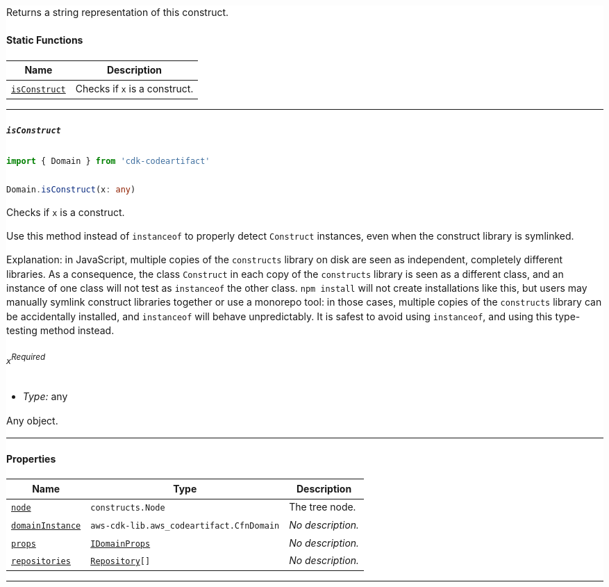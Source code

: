 Returns a string representation of this construct.

#### Static Functions <a name="Static Functions" id="Static Functions"></a>

| **Name** | **Description** |
| --- | --- |
| <code><a href="#cdk-codeartifact.Domain.isConstruct">isConstruct</a></code> | Checks if `x` is a construct. |

---

##### `isConstruct` <a name="isConstruct" id="cdk-codeartifact.Domain.isConstruct"></a>

```typescript
import { Domain } from 'cdk-codeartifact'

Domain.isConstruct(x: any)
```

Checks if `x` is a construct.

Use this method instead of `instanceof` to properly detect `Construct`
instances, even when the construct library is symlinked.

Explanation: in JavaScript, multiple copies of the `constructs` library on
disk are seen as independent, completely different libraries. As a
consequence, the class `Construct` in each copy of the `constructs` library
is seen as a different class, and an instance of one class will not test as
`instanceof` the other class. `npm install` will not create installations
like this, but users may manually symlink construct libraries together or
use a monorepo tool: in those cases, multiple copies of the `constructs`
library can be accidentally installed, and `instanceof` will behave
unpredictably. It is safest to avoid using `instanceof`, and using
this type-testing method instead.

###### `x`<sup>Required</sup> <a name="x" id="cdk-codeartifact.Domain.isConstruct.parameter.x"></a>

- *Type:* any

Any object.

---

#### Properties <a name="Properties" id="Properties"></a>

| **Name** | **Type** | **Description** |
| --- | --- | --- |
| <code><a href="#cdk-codeartifact.Domain.property.node">node</a></code> | <code>constructs.Node</code> | The tree node. |
| <code><a href="#cdk-codeartifact.Domain.property.domainInstance">domainInstance</a></code> | <code>aws-cdk-lib.aws_codeartifact.CfnDomain</code> | *No description.* |
| <code><a href="#cdk-codeartifact.Domain.property.props">props</a></code> | <code><a href="#cdk-codeartifact.IDomainProps">IDomainProps</a></code> | *No description.* |
| <code><a href="#cdk-codeartifact.Domain.property.repositories">repositories</a></code> | <code><a href="#cdk-codeartifact.Repository">Repository</a>[]</code> | *No description.* |

---